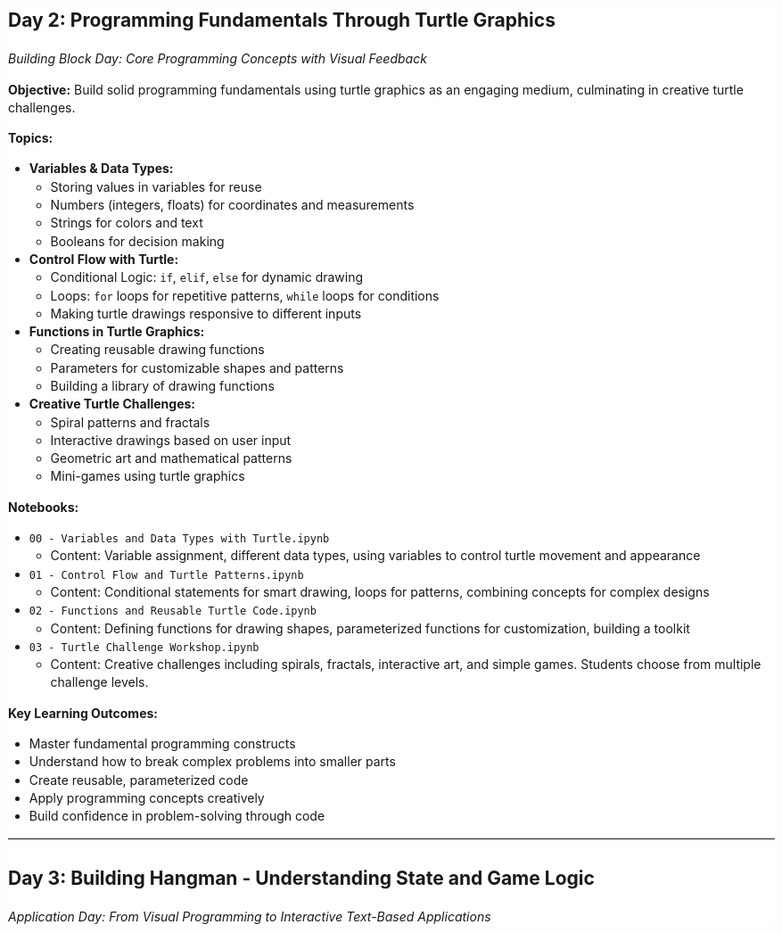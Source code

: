## Day 2: Programming Fundamentals Through Turtle Graphics
*Building Block Day: Core Programming Concepts with Visual Feedback*

**Objective:** Build solid programming fundamentals using turtle graphics as an engaging medium, culminating in creative turtle challenges.

**Topics:**
- **Variables & Data Types:**
  - Storing values in variables for reuse
  - Numbers (integers, floats) for coordinates and measurements
  - Strings for colors and text
  - Booleans for decision making
- **Control Flow with Turtle:**
  - Conditional Logic: `if`, `elif`, `else` for dynamic drawing
  - Loops: `for` loops for repetitive patterns, `while` loops for conditions
  - Making turtle drawings responsive to different inputs
- **Functions in Turtle Graphics:**
  - Creating reusable drawing functions
  - Parameters for customizable shapes and patterns
  - Building a library of drawing functions
- **Creative Turtle Challenges:**
  - Spiral patterns and fractals
  - Interactive drawings based on user input
  - Geometric art and mathematical patterns
  - Mini-games using turtle graphics

**Notebooks:**
- `00 - Variables and Data Types with Turtle.ipynb`
  - Content: Variable assignment, different data types, using variables to control turtle movement and appearance
- `01 - Control Flow and Turtle Patterns.ipynb`
  - Content: Conditional statements for smart drawing, loops for patterns, combining concepts for complex designs
- `02 - Functions and Reusable Turtle Code.ipynb`
  - Content: Defining functions for drawing shapes, parameterized functions for customization, building a toolkit
- `03 - Turtle Challenge Workshop.ipynb`
  - Content: Creative challenges including spirals, fractals, interactive art, and simple games. Students choose from multiple challenge levels.

**Key Learning Outcomes:**
- Master fundamental programming constructs
- Understand how to break complex problems into smaller parts
- Create reusable, parameterized code
- Apply programming concepts creatively
- Build confidence in problem-solving through code

---

## Day 3: Building Hangman - Understanding State and Game Logic
*Application Day: From Visual Programming to Interactive Text-Based Applications*
